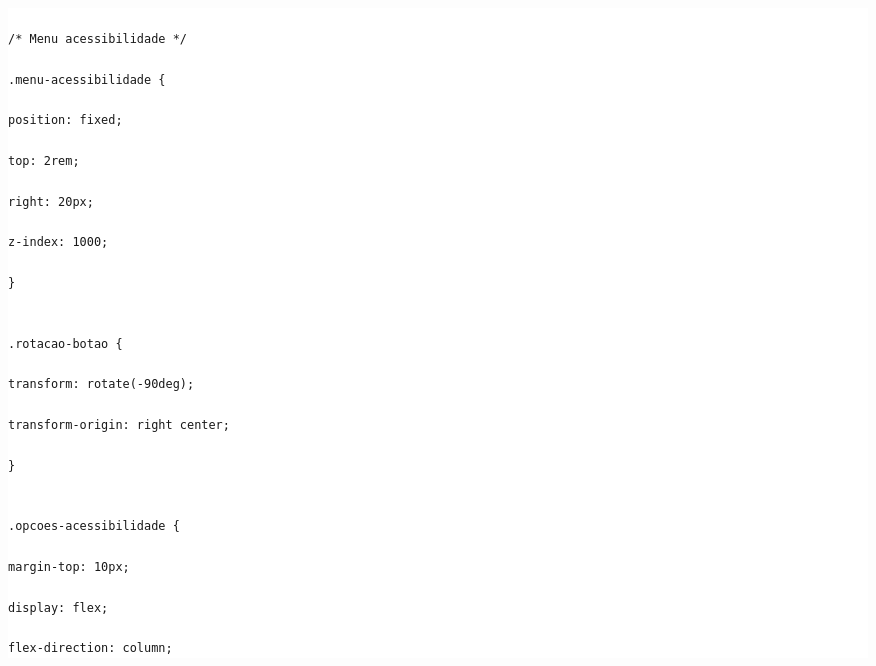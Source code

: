                                                                                                                                                                                                                                                                                                                                                     /* Menu acessibilidade */
                                                                                                                                                                                                                                                                                                                                                    .menu-acessibilidade {
                                                                                                                                                                                                                                                                                                                                                        position: fixed;
                                                                                                                                                                                                                                                                                                                                                            top: 2rem;
                                                                                                                                                                                                                                                                                                                                                                right: 20px;
                                                                                                                                                                                                                                                                                                                                                                    z-index: 1000;
                                                                                                                                                                                                                                                                                                                                                                    }

                                                                                                                                                                                                                                                                                                                                                                    .rotacao-botao {
                                                                                                                                                                                                                                                                                                                                                                        transform: rotate(-90deg);
                                                                                                                                                                                                                                                                                                                                                                            transform-origin: right center;
                                                                                                                                                                                                                                                                                                                                                                            }

                                                                                                                                                                                                                                                                                                                                                                            .opcoes-acessibilidade {
                                                                                                                                                                                                                                                                                                                                                                                margin-top: 10px;
                                                                                                                                                                                                                                                                                                                                                                                    display: flex;
                                                                                                                                                                                                                                                                                                                                                                                        flex-direction: column;
